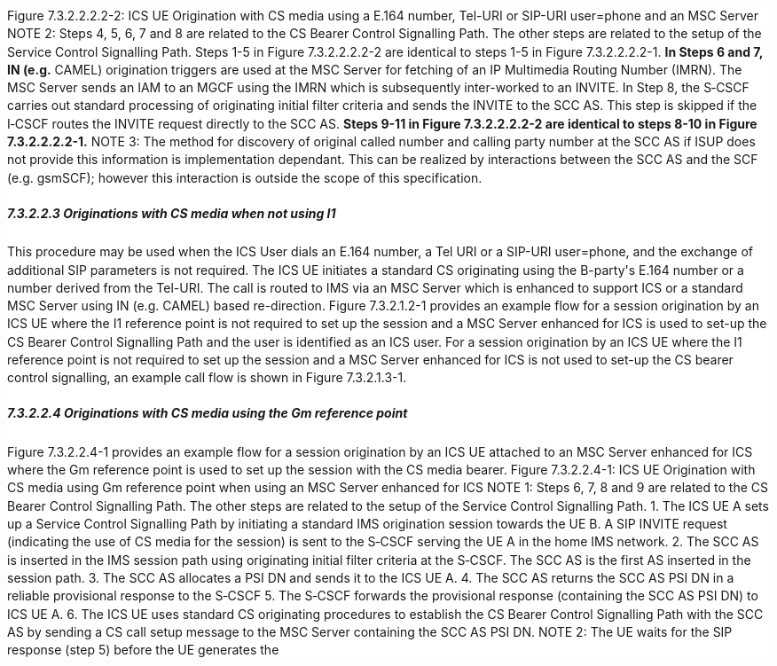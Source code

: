 Figure 7.3.2.2.2.2-2: ICS UE Origination with CS media using a E.164 number,
Tel-URI or SIP-URI user=phone and an MSC Server
NOTE 2: Steps 4, 5, 6, 7 and 8 are related to the CS Bearer Control Signalling
Path. The other steps are related to the setup of the Service Control
Signalling Path.
Steps 1-5 in Figure 7.3.2.2.2.2-2 are identical to steps 1-5 in Figure
7.3.2.2.2.2-1.
**In Steps 6 and 7, IN (e.g.** CAMEL) origination triggers are used at the MSC
Server for fetching of an IP Multimedia Routing Number (IMRN). The MSC Server
sends an IAM to an MGCF using the IMRN which is subsequently inter-worked to
an INVITE.
In Step 8, the S‑CSCF carries out standard processing of originating initial
filter criteria and sends the INVITE to the SCC AS. This step is skipped if
the I‑CSCF routes the INVITE request directly to the SCC AS.
**Steps 9-11 in Figure 7.3.2.2.2.2-2 are identical to steps 8-10 in Figure
7.3.2.2.2.2-1.**
NOTE 3: The method for discovery of original called number and calling party
number at the SCC AS if ISUP does not provide this information is
implementation dependant. This can be realized by interactions between the SCC
AS and the SCF (e.g. gsmSCF); however this interaction is outside the scope of
this specification.
##### 7.3.2.2.3 Originations with CS media when not using I1
This procedure may be used when the ICS User dials an E.164 number, a Tel URI
or a SIP-URI user=phone, and the exchange of additional SIP parameters is not
required. The ICS UE initiates a standard CS originating using the B-party's
E.164 number or a number derived from the Tel-URI. The call is routed to IMS
via an MSC Server which is enhanced to support ICS or a standard MSC Server
using IN (e.g. CAMEL) based re-direction.
Figure 7.3.2.1.2-1 provides an example flow for a session origination by an
ICS UE where the I1 reference point is not required to set up the session and
a MSC Server enhanced for ICS is used to set-up the CS Bearer Control
Signalling Path and the user is identified as an ICS user.
For a session origination by an ICS UE where the I1 reference point is not
required to set up the session and a MSC Server enhanced for ICS is not used
to set-up the CS bearer control signalling, an example call flow is shown in
Figure 7.3.2.1.3-1.
##### 7.3.2.2.4 Originations with CS media using the Gm reference point
Figure 7.3.2.2.4-1 provides an example flow for a session origination by an
ICS UE attached to an MSC Server enhanced for ICS where the Gm reference point
is used to set up the session with the CS media bearer.
Figure 7.3.2.2.4-1: ICS UE Origination with CS media using Gm reference point
when using an MSC Server enhanced for ICS
NOTE 1: Steps 6, 7, 8 and 9 are related to the CS Bearer Control Signalling
Path. The other steps are related to the setup of the Service Control
Signalling Path.
1\. The ICS UE A sets up a Service Control Signalling Path by initiating a
standard IMS origination session towards the UE B. A SIP INVITE request
(indicating the use of CS media for the session) is sent to the S‑CSCF serving
the UE A in the home IMS network.
2\. The SCC AS is inserted in the IMS session path using originating initial
filter criteria at the S‑CSCF. The SCC AS is the first AS inserted in the
session path.
3\. The SCC AS allocates a PSI DN and sends it to the ICS UE A.
4\. The SCC AS returns the SCC AS PSI DN in a reliable provisional response to
the S‑CSCF
5\. The S‑CSCF forwards the provisional response (containing the SCC AS PSI
DN) to ICS UE A.
6\. The ICS UE uses standard CS originating procedures to establish the CS
Bearer Control Signalling Path with the SCC AS by sending a CS call setup
message to the MSC Server containing the SCC AS PSI DN.
NOTE 2: The UE waits for the SIP response (step 5) before the UE generates the